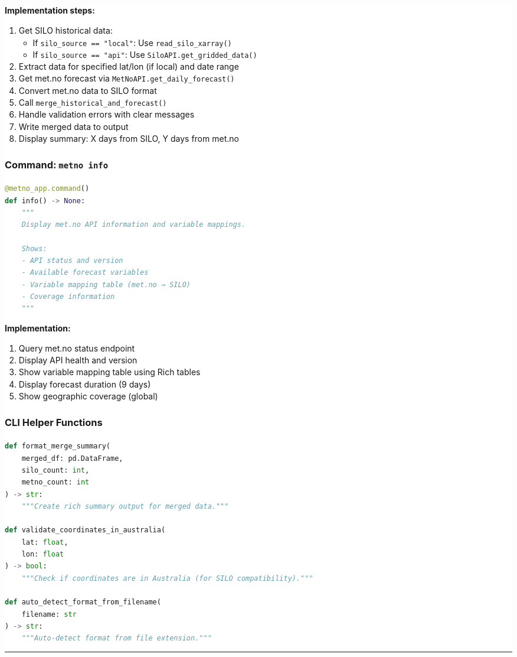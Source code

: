 **Implementation steps:**
1. Get SILO historical data:
   - If `silo_source == "local"`: Use `read_silo_xarray()`
   - If `silo_source == "api"`: Use `SiloAPI.get_gridded_data()`
2. Extract data for specified lat/lon (if local) and date range
3. Get met.no forecast via `MetNoAPI.get_daily_forecast()`
4. Convert met.no data to SILO format
5. Call `merge_historical_and_forecast()`
6. Handle validation errors with clear messages
7. Write merged data to output
8. Display summary: X days from SILO, Y days from met.no

### Command: `metno info`

```python
@metno_app.command()
def info() -> None:
    """
    Display met.no API information and variable mappings.

    Shows:
    - API status and version
    - Available forecast variables
    - Variable mapping table (met.no → SILO)
    - Coverage information
    """
```

**Implementation:**
1. Query met.no status endpoint
2. Display API health and version
3. Show variable mapping table using Rich tables
4. Display forecast duration (9 days)
5. Show geographic coverage (global)

### CLI Helper Functions

```python
def format_merge_summary(
    merged_df: pd.DataFrame,
    silo_count: int,
    metno_count: int
) -> str:
    """Create rich summary output for merged data."""

def validate_coordinates_in_australia(
    lat: float,
    lon: float
) -> bool:
    """Check if coordinates are in Australia (for SILO compatibility)."""

def auto_detect_format_from_filename(
    filename: str
) -> str:
    """Auto-detect format from file extension."""
```

---